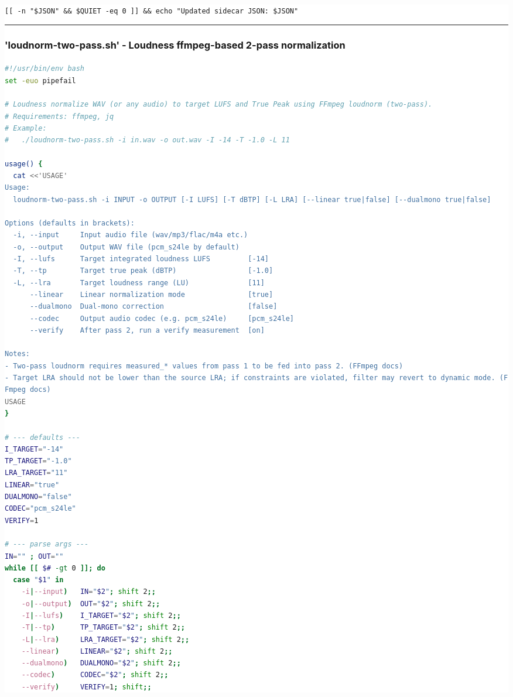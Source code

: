 ```
[[ -n "$JSON" && $QUIET -eq 0 ]] && echo "Updated sidecar JSON: $JSON"
```

---

### 'loudnorm-two-pass.sh' - Loudness ffmpeg-based 2-pass normalization
```bash
#!/usr/bin/env bash
set -euo pipefail

# Loudness normalize WAV (or any audio) to target LUFS and True Peak using FFmpeg loudnorm (two-pass).
# Requirements: ffmpeg, jq
# Example:
#   ./loudnorm-two-pass.sh -i in.wav -o out.wav -I -14 -T -1.0 -L 11

usage() {
  cat <<'USAGE'
Usage:
  loudnorm-two-pass.sh -i INPUT -o OUTPUT [-I LUFS] [-T dBTP] [-L LRA] [--linear true|false] [--dualmono true|false]

Options (defaults in brackets):
  -i, --input     Input audio file (wav/mp3/flac/m4a etc.)
  -o, --output    Output WAV file (pcm_s24le by default)
  -I, --lufs      Target integrated loudness LUFS         [-14]
  -T, --tp        Target true peak (dBTP)                 [-1.0]
  -L, --lra       Target loudness range (LU)              [11]
      --linear    Linear normalization mode               [true]
      --dualmono  Dual-mono correction                    [false]
      --codec     Output audio codec (e.g. pcm_s24le)     [pcm_s24le]
      --verify    After pass 2, run a verify measurement  [on]

Notes:
- Two-pass loudnorm requires measured_* values from pass 1 to be fed into pass 2. (FFmpeg docs)
- Target LRA should not be lower than the source LRA; if constraints are violated, filter may revert to dynamic mode. (FFmpeg docs)
USAGE
}

# --- defaults ---
I_TARGET="-14"
TP_TARGET="-1.0"
LRA_TARGET="11"
LINEAR="true"
DUALMONO="false"
CODEC="pcm_s24le"
VERIFY=1

# --- parse args ---
IN="" ; OUT=""
while [[ $# -gt 0 ]]; do
  case "$1" in
    -i|--input)   IN="$2"; shift 2;;
    -o|--output)  OUT="$2"; shift 2;;
    -I|--lufs)    I_TARGET="$2"; shift 2;;
    -T|--tp)      TP_TARGET="$2"; shift 2;;
    -L|--lra)     LRA_TARGET="$2"; shift 2;;
    --linear)     LINEAR="$2"; shift 2;;
    --dualmono)   DUALMONO="$2"; shift 2;;
    --codec)      CODEC="$2"; shift 2;;
    --verify)     VERIFY=1; shift;;
```